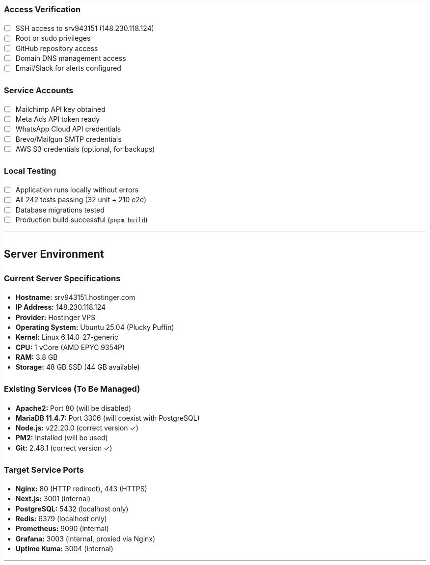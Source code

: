 ### Access Verification
- [ ] SSH access to srv943151 (148.230.118.124)
- [ ] Root or sudo privileges
- [ ] GitHub repository access
- [ ] Domain DNS management access
- [ ] Email/Slack for alerts configured

### Service Accounts
- [ ] Mailchimp API key obtained
- [ ] Meta Ads API token ready
- [ ] WhatsApp Cloud API credentials
- [ ] Brevo/Mailgun SMTP credentials
- [ ] AWS S3 credentials (optional, for backups)

### Local Testing
- [ ] Application runs locally without errors
- [ ] All 242 tests passing (32 unit + 210 e2e)
- [ ] Database migrations tested
- [ ] Production build successful (`pnpm build`)

---

## Server Environment

### Current Server Specifications
- **Hostname:** srv943151.hostinger.com
- **IP Address:** 148.230.118.124
- **Provider:** Hostinger VPS
- **Operating System:** Ubuntu 25.04 (Plucky Puffin)
- **Kernel:** Linux 6.14.0-27-generic
- **CPU:** 1 vCore (AMD EPYC 9354P)
- **RAM:** 3.8 GB
- **Storage:** 48 GB SSD (44 GB available)

### Existing Services (To Be Managed)
- **Apache2:** Port 80 (will be disabled)
- **MariaDB 11.4.7:** Port 3306 (will coexist with PostgreSQL)
- **Node.js:** v22.20.0 (correct version ✓)
- **PM2:** Installed (will be used)
- **Git:** 2.48.1 (correct version ✓)

### Target Service Ports
- **Nginx:** 80 (HTTP redirect), 443 (HTTPS)
- **Next.js:** 3001 (internal)
- **PostgreSQL:** 5432 (localhost only)
- **Redis:** 6379 (localhost only)
- **Prometheus:** 9090 (internal)
- **Grafana:** 3003 (internal, proxied via Nginx)
- **Uptime Kuma:** 3004 (internal)

---